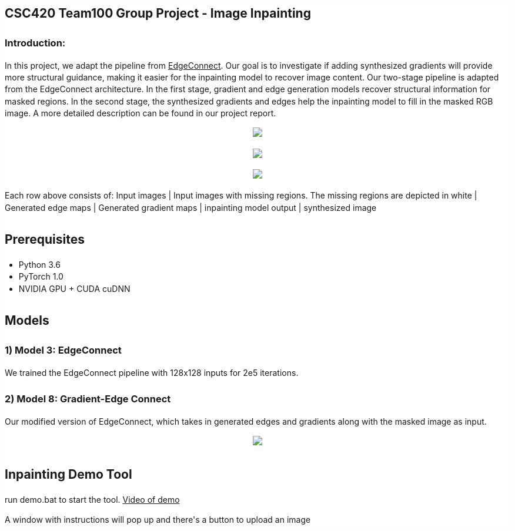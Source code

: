 ## CSC420 Team100 Group Project - Image Inpainting

### Introduction:
In this project, we adapt the pipeline from <a href="https://arxiv.org/abs/1901.00212">EdgeConnect</a>. Our goal is to investigate if adding synthesized gradients will provide more structural guidance, making it easier for the inpainting model to recover image content. Our two-stage pipeline is adapted from the EdgeConnect architecture. In the first stage, gradient and edge generation models recover structural information for masked regions. In the second stage, the synthesized gradients and edges help the inpainting model to fill in the masked RGB image. A more detailed description can be found in our project report.
<p align='center'>  
  <img src='https://user-images.githubusercontent.com/29292822/102656400-d2c90080-4141-11eb-83a0-7c1a801f5493.png' width='870'/>
</p>
<p align='center'>  
  <img src='https://user-images.githubusercontent.com/29292822/102656443-e1171c80-4141-11eb-9ee8-bb2573ab3736.png' width='870'/>
</p>
<p align='center'>  
  <img src='https://user-images.githubusercontent.com/29292822/102656539-07d55300-4142-11eb-881a-812824446935.png' width='870'/>
</p>
Each row above consists of: Input images | Input images with missing regions. The missing regions are depicted in white | Generated edge maps | Generated gradient maps | inpainting model output | synthesized image 

## Prerequisites
- Python 3.6
- PyTorch 1.0
- NVIDIA GPU + CUDA cuDNN

## Models
### 1) Model 3: EdgeConnect
We trained the EdgeConnect pipeline with 128x128 inputs for 2e5 iterations.

### 2) Model 8: Gradient-Edge Connect
Our modified version of EdgeConnect, which takes in generated edges and gradients along with the masked image as input.
<p align='center'>  
  <img src='https://user-images.githubusercontent.com/29292822/102560118-76ada000-409f-11eb-9ac2-177529d7793b.png' width='870'/>
</p>

## Inpainting Demo Tool
run demo.bat to start the tool. [Video of demo](https://drive.google.com/file/d/1lPRV5g5hp_o1I2Bk8E1caa16rPHk7Buh/view?usp=sharing)

A window with instructions will pop up and there's a button to upload an image
